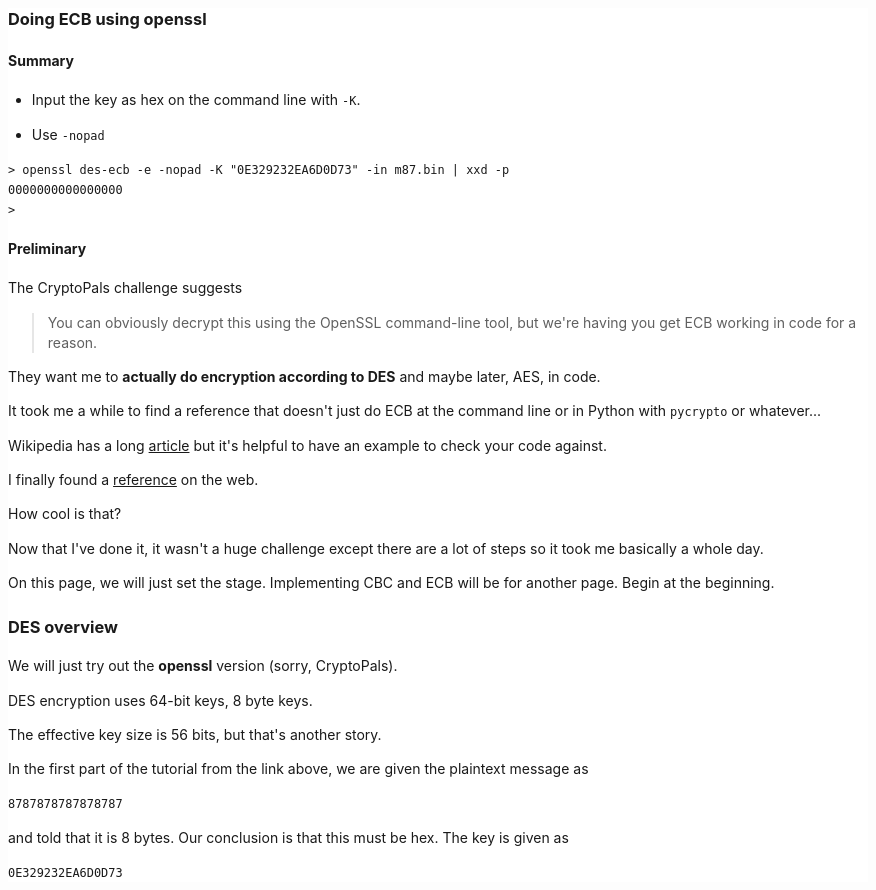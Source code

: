 ### Doing ECB using openssl

#### Summary

* Input the key as hex on the command line with ``-K``.

* Use ``-nopad``

```
> openssl des-ecb -e -nopad -K "0E329232EA6D0D73" -in m87.bin | xxd -p
0000000000000000
>
```

#### Preliminary

The CryptoPals challenge suggests

> You can obviously decrypt this using the OpenSSL command-line tool, but we're having you get ECB working in code for a reason. 

They want me to **actually do encryption according to DES** and maybe later, AES, in code.  

It took me a while to find a reference that doesn't just do ECB at the command line or in Python with ``pycrypto`` or whatever...  

Wikipedia has a long [article](https://en.wikipedia.org/wiki/Data_Encryption_Standard) but it's helpful to have an example to check your code against.

I finally found a [reference](http://page.math.tu-berlin.de/~kant/teaching/hess/krypto-ws2006/des.htm) on the web.  

How cool is that?

Now that I've done it, it wasn't a huge challenge except there are a lot of steps so it took me basically a whole day.  

On this page, we will just set the stage.  Implementing CBC and ECB will be for another page.  Begin at the beginning.

### DES overview

We will just try out the **openssl** version (sorry, CryptoPals).

DES encryption uses 64-bit keys, 8 byte keys.  

The effective key size is 56 bits, but that's another story.  

In the first part of the tutorial from the link above, we are given the plaintext message as

```
8787878787878787
```

and told that it is 8 bytes.  Our conclusion is that this must be hex.  The key is given as 

```
0E329232EA6D0D73
```
